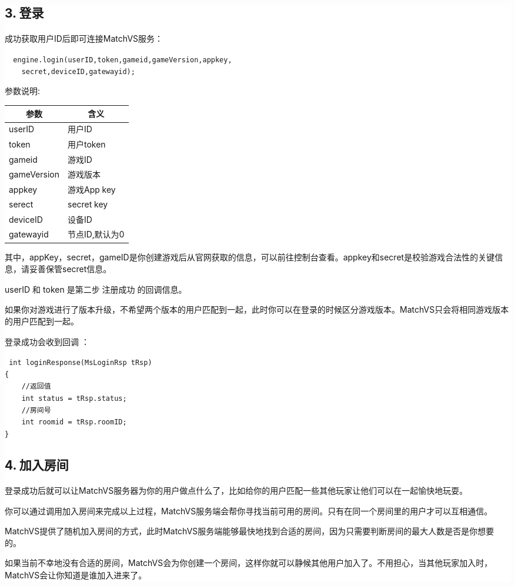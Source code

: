 ## 3. 登录
成功获取用户ID后即可连接MatchVS服务：

```
  engine.login(userID,token,gameid,gameVersion,appkey,
    secret,deviceID,gatewayid);
```


参数说明:

|参数|含义|
|--|--|
|userID|用户ID|
|token|用户token|
|gameid|游戏ID|
|gameVersion|游戏版本|
|appkey|游戏App key|
|serect|secret key|
|deviceID|设备ID|
|gatewayid|节点ID,默认为0|

其中，appKey，secret，gameID是你创建游戏后从官网获取的信息，可以前往控制台查看。appkey和secret是校验游戏合法性的关键信息，请妥善保管secret信息。  

userID 和 token 是第二步 注册成功 的回调信息。  

如果你对游戏进行了版本升级，不希望两个版本的用户匹配到一起，此时你可以在登录的时候区分游戏版本。MatchVS只会将相同游戏版本的用户匹配到一起。    

登录成功会收到回调 ：

```
 int loginResponse(MsLoginRsp tRsp)
{
	//返回值
	int status = tRsp.status;
	//房间号
	int roomid = tRsp.roomID;
}
```



## 4. 加入房间

登录成功后就可以让MatchVS服务器为你的用户做点什么了，比如给你的用户匹配一些其他玩家让他们可以在一起愉快地玩耍。  

你可以通过调用加入房间来完成以上过程，MatchVS服务端会帮你寻找当前可用的房间。只有在同一个房间里的用户才可以互相通信。

MatchVS提供了随机加入房间的方式，此时MatchVS服务端能够最快地找到合适的房间，因为只需要判断房间的最大人数是否是你想要的。  

如果当前不幸地没有合适的房间，MatchVS会为你创建一个房间，这样你就可以静候其他用户加入了。不用担心，当其他玩家加入时，MatchVS会让你知道是谁加入进来了。  
